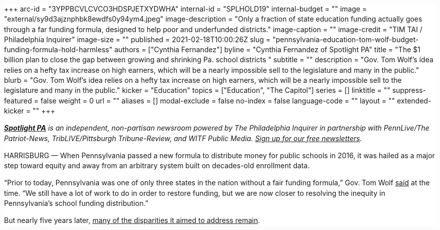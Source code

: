 +++
arc-id = "3YPPBCVLCVCO3HDSPJETXYDWHA"
internal-id = "SPLHOLD19"
internal-budget = ""
image = "external/sy9d3ajznphbk8ewdfs0y94ym4.jpeg"
image-description = "Only a fraction of state education funding actually goes through a far funding formula, designed to help poor and underfunded districts."
image-caption = ""
image-credit = "TIM TAI / Philadelphia Inquirer"
image-size = ""
published = 2021-02-18T10:00:26Z
slug = "pennsylvania-education-tom-wolf-budget-funding-formula-hold-harmless"
authors = ["Cynthia Fernandez"]
byline = "Cynthia Fernandez of Spotlight PA"
title = "The $1 billion plan to close the gap between growing and shrinking Pa. school districts  "
subtitle = ""
description = "Gov. Tom Wolf’s idea relies on a hefty tax increase on high earners, which will be a nearly impossible sell to the legislature and many in the public."
blurb = "Gov. Tom Wolf’s idea relies on a hefty tax increase on high earners, which will be a nearly impossible sell to the legislature and many in the public."
kicker = "Education"
topics = ["Education", "The Capitol"]
series = []
linktitle = ""
suppress-featured = false
weight = 0
url = ""
aliases = []
modal-exclude = false
no-index = false
language-code = ""
layout = ""
extended-kicker = ""
+++

<a href="https://www.spotlightpa.org/"><i><b>Spotlight PA</b></i></a><i> is an independent, non-partisan newsroom powered by The Philadelphia Inquirer in partnership with PennLive/The Patriot-News, TribLIVE/Pittsburgh Tribune-Review, and WITF Public Media. </i><a href="https://www.spotlightpa.org/newsletters"><i>Sign up for our free newsletters</i></a><i>.</i>

HARRISBURG — When Pennsylvania passed a new formula to distribute money for public schools in 2016, it was hailed as a major step toward equity and away from an arbitrary system built on decades-old enrollment data.

“Prior to today, Pennsylvania was one of only three states in the nation without a fair funding formula,” Gov. Tom Wolf <a href="https://www.governor.pa.gov/newsroom/governor-wolf-signs-fair-funding-formula-renews-call-to-restore-funding/">said</a> at the time. “We still have a lot of work to do in order to restore funding, but we are now closer to resolving the inequity in Pennsylvania’s school funding distribution.”

But nearly five years later, <a href="https://www.spotlightpa.org/news/2020/10/pa-public-school-funding-analysis-philadelphia-reading-lancaster/">many of the disparities it aimed to address remain</a>.
